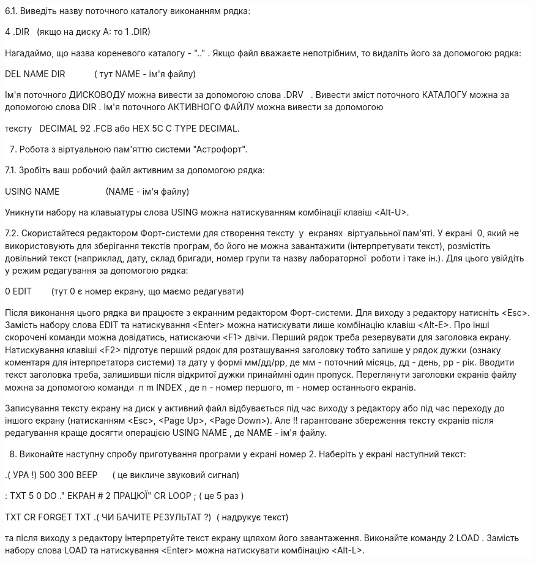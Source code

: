 6.1. Виведіть назву поточного каталогу виконанням рядка:

4 .DIR&nbsp;&nbsp; (якщо на диску A: то 1 .DIR)

Нагадаймо, що назва кореневого каталогу - &quot;..&quot; . Якщо файл вважаєте непотрібним, то видаліть його за допомогою рядка:

DEL NAME DIR&nbsp;&nbsp;&nbsp;&nbsp;&nbsp;&nbsp;&nbsp;&nbsp;&nbsp;&nbsp;&nbsp; ( тут NAME - ім'я файлу)

Ім'я поточного ДИСКОВОДУ можна вивести за допомогою слова .DRV&nbsp;&nbsp; . Вивести зміст поточного КАТАЛОГУ можна за допомогою слова DIR . Ім'я поточного АКТИВНОГО ФАЙЛУ можна вивести за допомогою

тексту&nbsp;&nbsp; DECIMAL 92 .FCB або HEX 5C C TYPE DECIMAL.

7. Робота з віртуальною пам'яттю системи &quot;Астрофорт&quot;.

7.1. Зробіть ваш робочий файл активним за допомогою рядка:

USING NAME&nbsp;&nbsp;&nbsp;&nbsp;&nbsp;&nbsp;&nbsp;&nbsp;&nbsp;&nbsp;&nbsp;&nbsp;&nbsp;&nbsp;&nbsp;&nbsp;&nbsp;&nbsp; (NAME - ім'я файлу)

Уникнути набору на клавыатуры слова USING можна натискуванням комбінації клавіш &lt;Alt-U&gt;.

7.2. Скористайтеся редактором Форт-системи для створення тексту&nbsp; у&nbsp; екранях&nbsp; віртуалььної пам'яті. У екрані&nbsp; 0, який не використовують для зберігання текстів програм, бо його не можна завантажити (інтерпретувати текст), розмістіть довільний текст (наприклад, дату, склад бригади, номер групи та назву лабораторної&nbsp; роботи і таке ін.). Для цього увійдіть у режим редагування за допомогою рядка:

0 EDIT&nbsp;&nbsp;&nbsp;&nbsp;&nbsp;&nbsp;&nbsp; (тут 0 є номер екрану, що маємо редагувати)

Після виконання цього рядка ви працюєте з екранним редактором Форт-системи. Для виходу з редактору натисніть &lt;Esc&gt;. Замість набору слова ЕDIT та натискування &lt;Enter&gt; можна натискувати лише комбінацію клавіш &lt;Alt-E&gt;. Про інші скорочені команди можна довідатись, натискаючи &lt;F1&gt; двічи. Перший рядок треба резервувати для заголовка екрану. Натискування клавіші &lt;F2&gt; підготує перший рядок для розташування заголовку тобто запише у рядок дужки (ознаку коментаря для інтерпретатора системи) та дату у формі мм/дд/рр, де мм - поточний місяць, дд - день, рр - рік. Вводити текст заголовка треба, залишивши після відкритої дужки принаймні один пропуск. Переглянути заголовки екранів файлу можна за допомогою команди&nbsp; n m INDEX , де n - номер першого, m - номер останнього екранів.

Записування тексту екрану на диск у активний файл відбувається під час виходу з редактору або під час переходу до іншого екрану (натисканням &lt;Esc&gt;, &lt;Page Up&gt;, &lt;Page Down&gt;). Але !! гарантоване збереження тексту екранів після редагування краще досягти операцією USING NAME , де NAME - ім'я файлу.

8. Виконайте наступну спробу приготування програми у екрані номер 2. Наберіть у екрані наступний текст:

.( УРА !) 500 300 BEEP&nbsp;&nbsp;&nbsp;&nbsp;&nbsp; ( це викличе звуковий сигнал)

: TXT 5 0 DO .&quot; ЕКРАН # 2 ПРАЦЮЇ&quot; CR LOOP ; ( це 5 раз )

TXT CR FORGET TXT .( ЧИ БАЧИТЕ РЕЗУЛЬТАТ ?)&nbsp; ( надрукує текст)

та після виходу з редактору інтерпретуйте текст екрану щляхом його завантаження. Виконайте команду 2 LOAD . Замість набору слова LOAD та натискування &lt;Enter&gt; можна натискувати комбінацію &lt;Alt-L&gt;.
